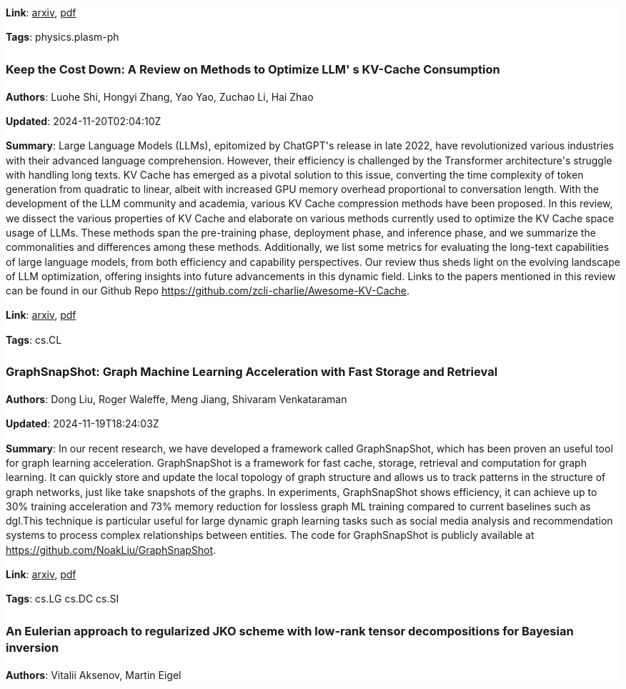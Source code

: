 **Link**: [arxiv](http://arxiv.org/abs/2411.13373v1),  [pdf](http://arxiv.org/pdf/2411.13373v1)

**Tags**: physics.plasm-ph 



### Keep the Cost Down: A Review on Methods to Optimize LLM' s KV-Cache   Consumption
**Authors**: Luohe Shi, Hongyi Zhang, Yao Yao, Zuchao Li, Hai Zhao

**Updated**: 2024-11-20T02:04:10Z

**Summary**: Large Language Models (LLMs), epitomized by ChatGPT's release in late 2022, have revolutionized various industries with their advanced language comprehension. However, their efficiency is challenged by the Transformer architecture's struggle with handling long texts. KV Cache has emerged as a pivotal solution to this issue, converting the time complexity of token generation from quadratic to linear, albeit with increased GPU memory overhead proportional to conversation length. With the development of the LLM community and academia, various KV Cache compression methods have been proposed. In this review, we dissect the various properties of KV Cache and elaborate on various methods currently used to optimize the KV Cache space usage of LLMs. These methods span the pre-training phase, deployment phase, and inference phase, and we summarize the commonalities and differences among these methods. Additionally, we list some metrics for evaluating the long-text capabilities of large language models, from both efficiency and capability perspectives. Our review thus sheds light on the evolving landscape of LLM optimization, offering insights into future advancements in this dynamic field. Links to the papers mentioned in this review can be found in our Github Repo https://github.com/zcli-charlie/Awesome-KV-Cache.

**Link**: [arxiv](http://arxiv.org/abs/2407.18003v4),  [pdf](http://arxiv.org/pdf/2407.18003v4)

**Tags**: cs.CL 



### GraphSnapShot: Graph Machine Learning Acceleration with Fast Storage and   Retrieval
**Authors**: Dong Liu, Roger Waleffe, Meng Jiang, Shivaram Venkataraman

**Updated**: 2024-11-19T18:24:03Z

**Summary**: In our recent research, we have developed a framework called GraphSnapShot, which has been proven an useful tool for graph learning acceleration. GraphSnapShot is a framework for fast cache, storage, retrieval and computation for graph learning. It can quickly store and update the local topology of graph structure and allows us to track patterns in the structure of graph networks, just like take snapshots of the graphs. In experiments, GraphSnapShot shows efficiency, it can achieve up to 30% training acceleration and 73% memory reduction for lossless graph ML training compared to current baselines such as dgl.This technique is particular useful for large dynamic graph learning tasks such as social media analysis and recommendation systems to process complex relationships between entities.   The code for GraphSnapShot is publicly available at https://github.com/NoakLiu/GraphSnapShot.

**Link**: [arxiv](http://arxiv.org/abs/2406.17918v3),  [pdf](http://arxiv.org/pdf/2406.17918v3)

**Tags**: cs.LG cs.DC cs.SI 



### An Eulerian approach to regularized JKO scheme with low-rank tensor   decompositions for Bayesian inversion
**Authors**: Vitalii Aksenov, Martin Eigel
